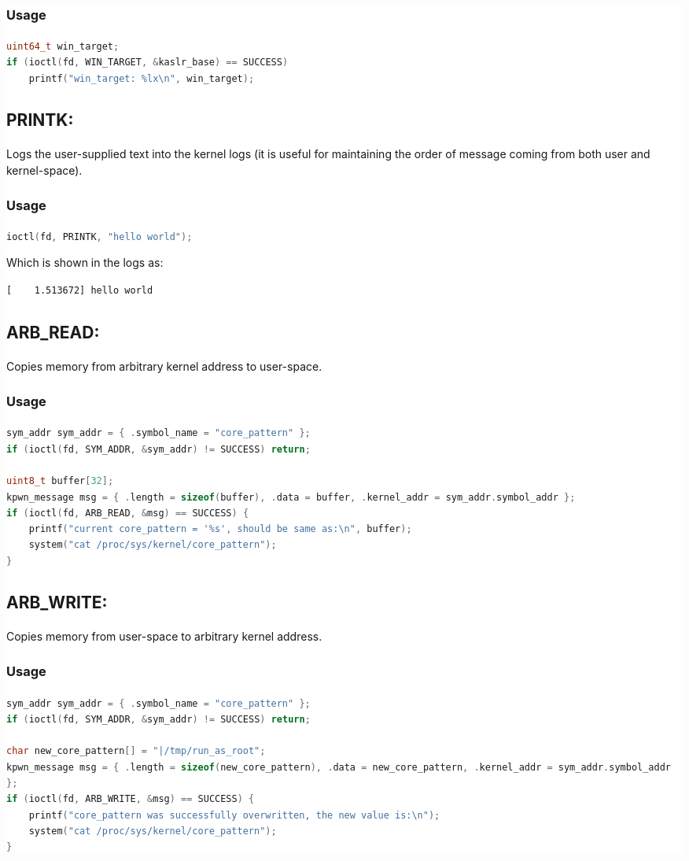### Usage

```c
uint64_t win_target;
if (ioctl(fd, WIN_TARGET, &kaslr_base) == SUCCESS)
    printf("win_target: %lx\n", win_target);
```

## PRINTK:

Logs the user-supplied text into the kernel logs (it is useful for maintaining the order of message coming from both user and kernel-space).

### Usage

```c
ioctl(fd, PRINTK, "hello world");
```

Which is shown in the logs as:

```
[    1.513672] hello world
```

## ARB_READ:

Copies memory from arbitrary kernel address to user-space.

### Usage

```c
sym_addr sym_addr = { .symbol_name = "core_pattern" };
if (ioctl(fd, SYM_ADDR, &sym_addr) != SUCCESS) return;

uint8_t buffer[32];
kpwn_message msg = { .length = sizeof(buffer), .data = buffer, .kernel_addr = sym_addr.symbol_addr };
if (ioctl(fd, ARB_READ, &msg) == SUCCESS) {
    printf("current core_pattern = '%s', should be same as:\n", buffer);
    system("cat /proc/sys/kernel/core_pattern");
}
```

## ARB_WRITE:

Copies memory from user-space to arbitrary kernel address.

### Usage

```c
sym_addr sym_addr = { .symbol_name = "core_pattern" };
if (ioctl(fd, SYM_ADDR, &sym_addr) != SUCCESS) return;

char new_core_pattern[] = "|/tmp/run_as_root";
kpwn_message msg = { .length = sizeof(new_core_pattern), .data = new_core_pattern, .kernel_addr = sym_addr.symbol_addr };
if (ioctl(fd, ARB_WRITE, &msg) == SUCCESS) {
    printf("core_pattern was successfully overwritten, the new value is:\n");
    system("cat /proc/sys/kernel/core_pattern");
}
```
